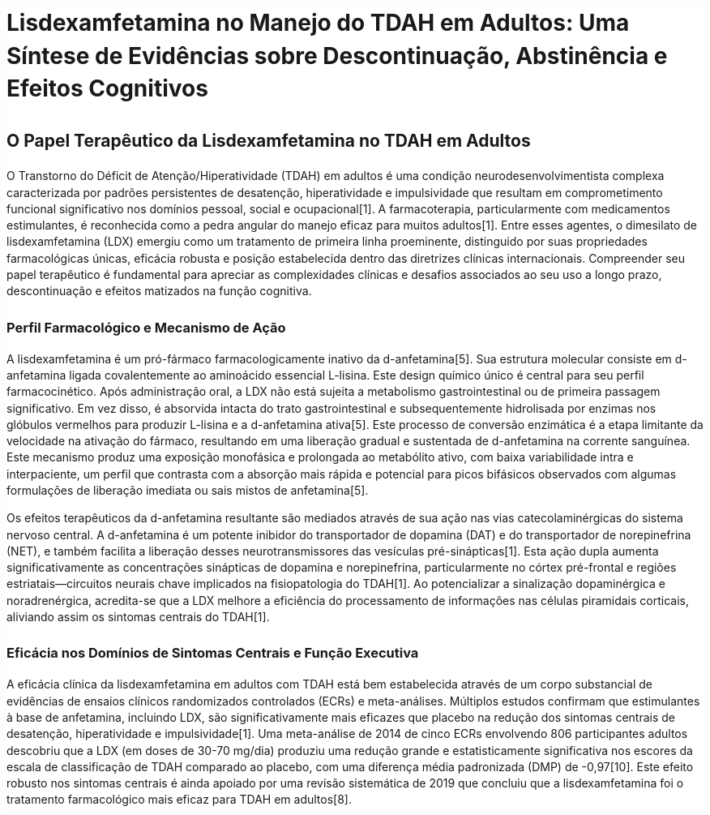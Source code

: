 # Lisdexamfetamina no Manejo do TDAH em Adultos: Uma Síntese de Evidências sobre Descontinuação, Abstinência e Efeitos Cognitivos

## O Papel Terapêutico da Lisdexamfetamina no TDAH em Adultos

O Transtorno do Déficit de Atenção/Hiperatividade (TDAH) em adultos é uma condição neurodesenvolvimentista complexa caracterizada por padrões persistentes de desatenção, hiperatividade e impulsividade que resultam em comprometimento funcional significativo nos domínios pessoal, social e ocupacional[1]. A farmacoterapia, particularmente com medicamentos estimulantes, é reconhecida como a pedra angular do manejo eficaz para muitos adultos[1]. Entre esses agentes, o dimesilato de lisdexamfetamina (LDX) emergiu como um tratamento de primeira linha proeminente, distinguido por suas propriedades farmacológicas únicas, eficácia robusta e posição estabelecida dentro das diretrizes clínicas internacionais. Compreender seu papel terapêutico é fundamental para apreciar as complexidades clínicas e desafios associados ao seu uso a longo prazo, descontinuação e efeitos matizados na função cognitiva.

### Perfil Farmacológico e Mecanismo de Ação

A lisdexamfetamina é um pró-fármaco farmacologicamente inativo da d-anfetamina[5]. Sua estrutura molecular consiste em d-anfetamina ligada covalentemente ao aminoácido essencial L-lisina. Este design químico único é central para seu perfil farmacocinético. Após administração oral, a LDX não está sujeita a metabolismo gastrointestinal ou de primeira passagem significativo. Em vez disso, é absorvida intacta do trato gastrointestinal e subsequentemente hidrolisada por enzimas nos glóbulos vermelhos para produzir L-lisina e a d-anfetamina ativa[5]. Este processo de conversão enzimática é a etapa limitante da velocidade na ativação do fármaco, resultando em uma liberação gradual e sustentada de d-anfetamina na corrente sanguínea. Este mecanismo produz uma exposição monofásica e prolongada ao metabólito ativo, com baixa variabilidade intra e interpaciente, um perfil que contrasta com a absorção mais rápida e potencial para picos bifásicos observados com algumas formulações de liberação imediata ou sais mistos de anfetamina[5].

Os efeitos terapêuticos da d-anfetamina resultante são mediados através de sua ação nas vias catecolaminérgicas do sistema nervoso central. A d-anfetamina é um potente inibidor do transportador de dopamina (DAT) e do transportador de norepinefrina (NET), e também facilita a liberação desses neurotransmissores das vesículas pré-sinápticas[1]. Esta ação dupla aumenta significativamente as concentrações sinápticas de dopamina e norepinefrina, particularmente no córtex pré-frontal e regiões estriatais—circuitos neurais chave implicados na fisiopatologia do TDAH[1]. Ao potencializar a sinalização dopaminérgica e noradrenérgica, acredita-se que a LDX melhore a eficiência do processamento de informações nas células piramidais corticais, aliviando assim os sintomas centrais do TDAH[1].

### Eficácia nos Domínios de Sintomas Centrais e Função Executiva

A eficácia clínica da lisdexamfetamina em adultos com TDAH está bem estabelecida através de um corpo substancial de evidências de ensaios clínicos randomizados controlados (ECRs) e meta-análises. Múltiplos estudos confirmam que estimulantes à base de anfetamina, incluindo LDX, são significativamente mais eficazes que placebo na redução dos sintomas centrais de desatenção, hiperatividade e impulsividade[1]. Uma meta-análise de 2014 de cinco ECRs envolvendo 806 participantes adultos descobriu que a LDX (em doses de 30-70 mg/dia) produziu uma redução grande e estatisticamente significativa nos escores da escala de classificação de TDAH comparado ao placebo, com uma diferença média padronizada (DMP) de -0,97[10]. Este efeito robusto nos sintomas centrais é ainda apoiado por uma revisão sistemática de 2019 que concluiu que a lisdexamfetamina foi o tratamento farmacológico mais eficaz para TDAH em adultos[8].
